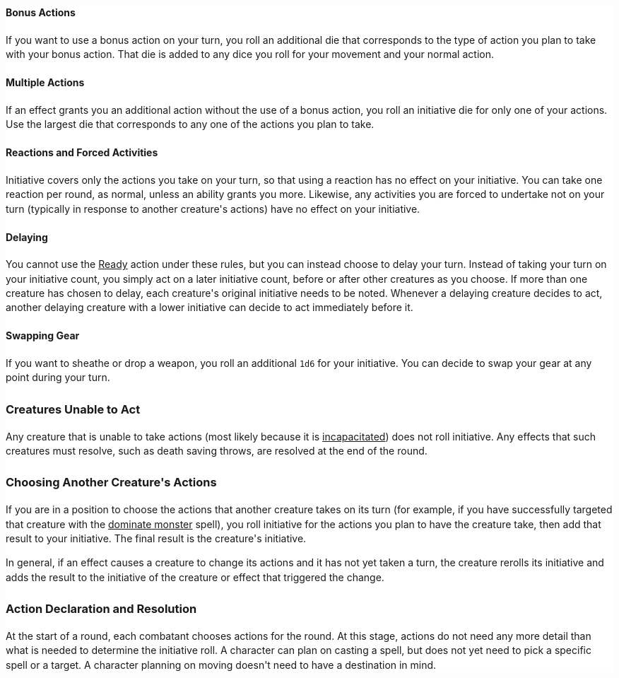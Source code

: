 #### Bonus Actions

If you want to use a bonus action on your turn, you roll an additional die that corresponds to the type of action you plan to take with your bonus action. That die is added to any dice you roll for your movement and your normal action.

#### Multiple Actions

If an effect grants you an additional action without the use of a bonus action, you roll an initiative die for only one of your actions. Use the largest die that corresponds to any one of the actions you plan to take.

#### Reactions and Forced Activities

Initiative covers only the actions you take on your turn, so that using a reaction has no effect on your initiative. You can take one reaction per round, as normal, unless an ability grants you more. Likewise, any activities you are forced to undertake not on your turn (typically in response to another creature's actions) have no effect on your initiative.

#### Delaying

You cannot use the [Ready](/Systems/5e/rules/actions.md#Ready) action under these rules, but you can instead choose to delay your turn. Instead of taking your turn on your initiative count, you simply act on a later initiative count, before or after other creatures as you choose. If more than one creature has chosen to delay, each creature's original initiative needs to be noted. Whenever a delaying creature decides to act, another delaying creature with a lower initiative can decide to act immediately before it.

#### Swapping Gear

If you want to sheathe or drop a weapon, you roll an additional `1d6` for your initiative. You can decide to swap your gear at any point during your turn.

### Creatures Unable to Act

Any creature that is unable to take actions (most likely because it is [incapacitated](/Systems/5e/rules/conditions.md#incapacitated)) does not roll initiative. Any effects that such creatures must resolve, such as death saving throws, are resolved at the end of the round.

### Choosing Another Creature's Actions

If you are in a position to choose the actions that another creature takes on its turn (for example, if you have successfully targeted that creature with the [dominate monster](/Systems/5e/spells/dominate-monster.md) spell), you roll initiative for the actions you plan to have the creature take, then add that result to your initiative. The final result is the creature's initiative.

In general, if an effect causes a creature to change its actions and it has not yet taken a turn, the creature rerolls its initiative and adds the result to the initiative of the creature or effect that triggered the change.

### Action Declaration and Resolution

At the start of a round, each combatant chooses actions for the round. At this stage, actions do not need any more detail than what is needed to determine the initiative roll. A character can plan on casting a spell, but does not yet need to pick a specific spell or a target. A character planning on moving doesn't need to have a destination in mind.
